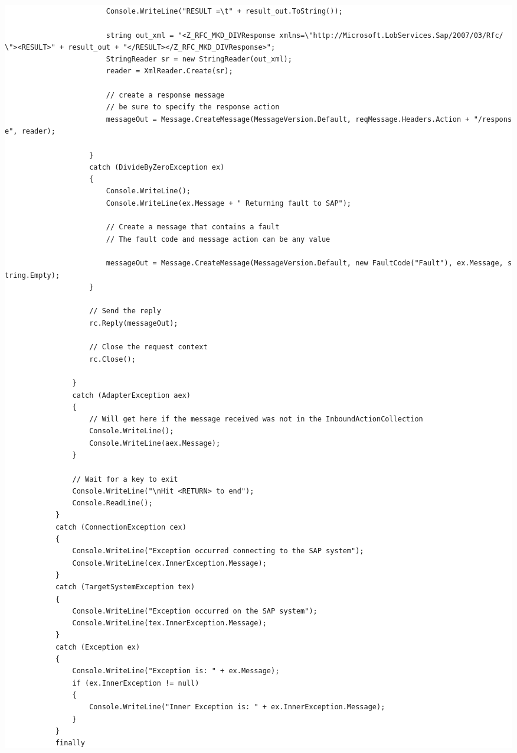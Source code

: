 ```  
                        Console.WriteLine("RESULT =\t" + result_out.ToString());  
  
                        string out_xml = "<Z_RFC_MKD_DIVResponse xmlns=\"http://Microsoft.LobServices.Sap/2007/03/Rfc/\"><RESULT>" + result_out + "</RESULT></Z_RFC_MKD_DIVResponse>";  
                        StringReader sr = new StringReader(out_xml);  
                        reader = XmlReader.Create(sr);  
  
                        // create a response message  
                        // be sure to specify the response action  
                        messageOut = Message.CreateMessage(MessageVersion.Default, reqMessage.Headers.Action + "/response", reader);  
  
                    }  
                    catch (DivideByZeroException ex)  
                    {  
                        Console.WriteLine();  
                        Console.WriteLine(ex.Message + " Returning fault to SAP");  
  
                        // Create a message that contains a fault  
                        // The fault code and message action can be any value  
  
                        messageOut = Message.CreateMessage(MessageVersion.Default, new FaultCode("Fault"), ex.Message, string.Empty);  
                    }  
  
                    // Send the reply  
                    rc.Reply(messageOut);  
  
                    // Close the request context  
                    rc.Close();  
  
                }  
                catch (AdapterException aex)  
                {  
                    // Will get here if the message received was not in the InboundActionCollection  
                    Console.WriteLine();  
                    Console.WriteLine(aex.Message);  
                }  
  
                // Wait for a key to exit  
                Console.WriteLine("\nHit <RETURN> to end");  
                Console.ReadLine();  
            }  
            catch (ConnectionException cex)  
            {  
                Console.WriteLine("Exception occurred connecting to the SAP system");  
                Console.WriteLine(cex.InnerException.Message);  
            }  
            catch (TargetSystemException tex)  
            {  
                Console.WriteLine("Exception occurred on the SAP system");  
                Console.WriteLine(tex.InnerException.Message);  
            }  
            catch (Exception ex)  
            {  
                Console.WriteLine("Exception is: " + ex.Message);  
                if (ex.InnerException != null)  
                {  
                    Console.WriteLine("Inner Exception is: " + ex.InnerException.Message);  
                }  
            }  
            finally  
```
